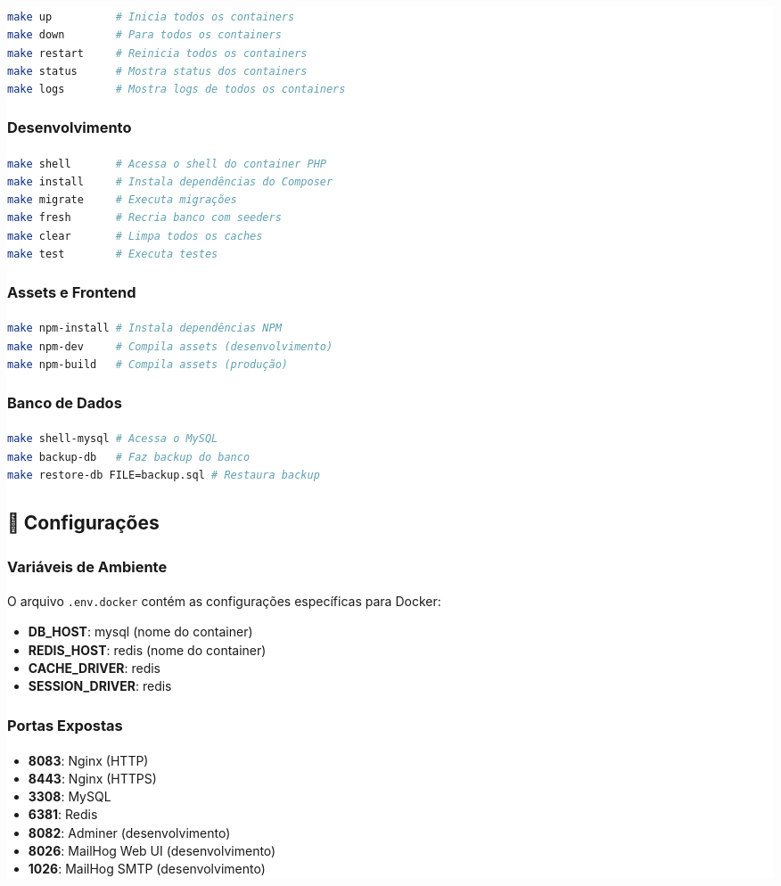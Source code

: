 ```bash
make up          # Inicia todos os containers
make down        # Para todos os containers
make restart     # Reinicia todos os containers
make status      # Mostra status dos containers
make logs        # Mostra logs de todos os containers
```

### Desenvolvimento

```bash
make shell       # Acessa o shell do container PHP
make install     # Instala dependências do Composer
make migrate     # Executa migrações
make fresh       # Recria banco com seeders
make clear       # Limpa todos os caches
make test        # Executa testes
```

### Assets e Frontend

```bash
make npm-install # Instala dependências NPM
make npm-dev     # Compila assets (desenvolvimento)
make npm-build   # Compila assets (produção)
```

### Banco de Dados

```bash
make shell-mysql # Acessa o MySQL
make backup-db   # Faz backup do banco
make restore-db FILE=backup.sql # Restaura backup
```

## 🔧 Configurações

### Variáveis de Ambiente

O arquivo `.env.docker` contém as configurações específicas para Docker:

- **DB_HOST**: mysql (nome do container)
- **REDIS_HOST**: redis (nome do container)
- **CACHE_DRIVER**: redis
- **SESSION_DRIVER**: redis

### Portas Expostas

- **8083**: Nginx (HTTP)
- **8443**: Nginx (HTTPS)
- **3308**: MySQL
- **6381**: Redis
- **8082**: Adminer (desenvolvimento)
- **8026**: MailHog Web UI (desenvolvimento)
- **1026**: MailHog SMTP (desenvolvimento)
